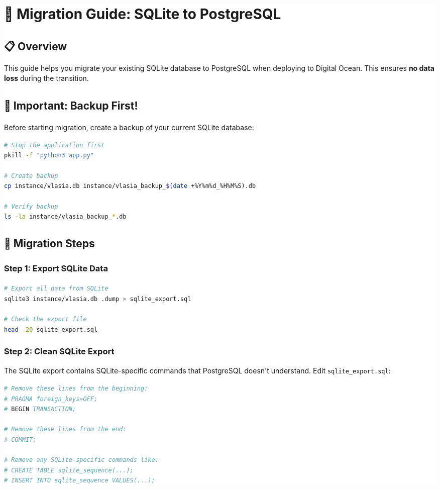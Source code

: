 # 🔄 Migration Guide: SQLite to PostgreSQL

## 📋 Overview

This guide helps you migrate your existing SQLite database to PostgreSQL when deploying to Digital Ocean. This ensures **no data loss** during the transition.

## 🚨 Important: Backup First!

Before starting migration, create a backup of your current SQLite database:

```bash
# Stop the application first
pkill -f "python3 app.py"

# Create backup
cp instance/vlasia.db instance/vlasia_backup_$(date +%Y%m%d_%H%M%S).db

# Verify backup
ls -la instance/vlasia_backup_*.db
```

## 🔧 Migration Steps

### Step 1: Export SQLite Data

```bash
# Export all data from SQLite
sqlite3 instance/vlasia.db .dump > sqlite_export.sql

# Check the export file
head -20 sqlite_export.sql
```

### Step 2: Clean SQLite Export

The SQLite export contains SQLite-specific commands that PostgreSQL doesn't understand. Edit `sqlite_export.sql`:

```bash
# Remove these lines from the beginning:
# PRAGMA foreign_keys=OFF;
# BEGIN TRANSACTION;

# Remove these lines from the end:
# COMMIT;

# Remove any SQLite-specific commands like:
# CREATE TABLE sqlite_sequence(...);
# INSERT INTO sqlite_sequence VALUES(...);
```
